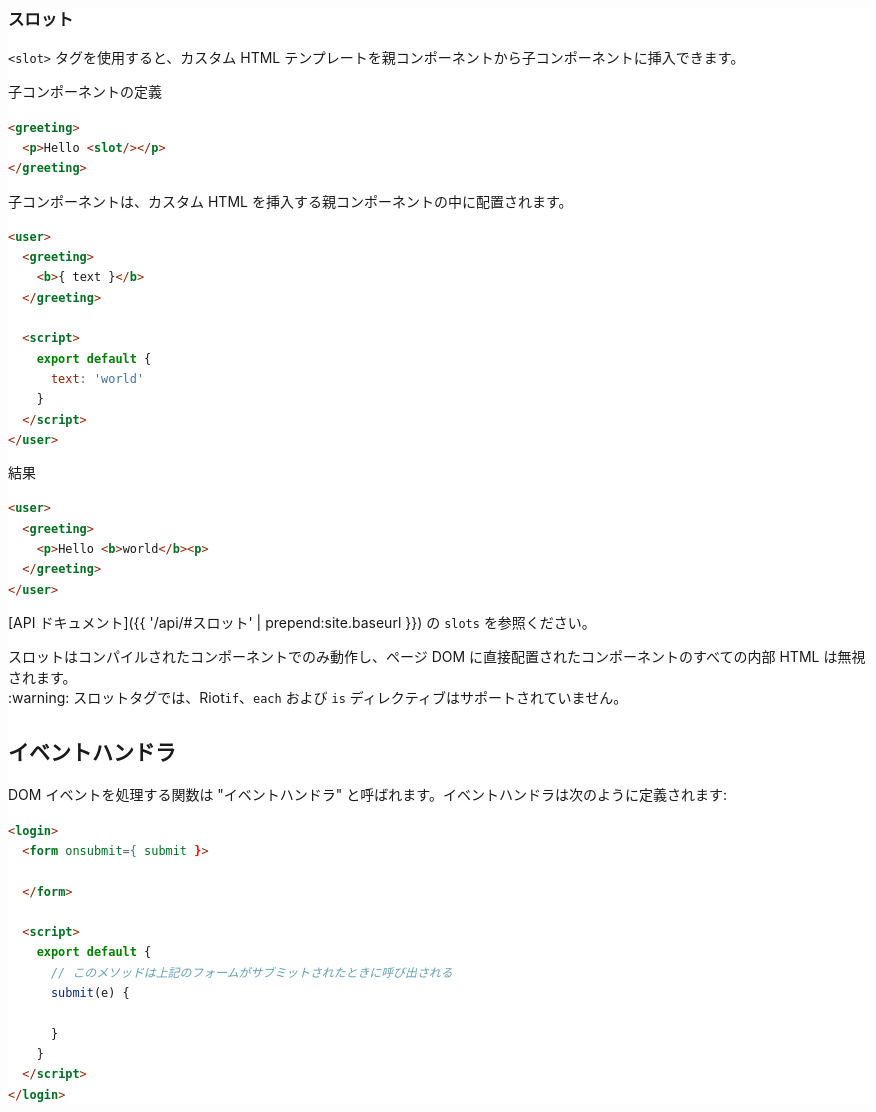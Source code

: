 ### スロット

`<slot>` タグを使用すると、カスタム HTML テンプレートを親コンポーネントから子コンポーネントに挿入できます。

子コンポーネントの定義

```html
<greeting>
  <p>Hello <slot/></p>
</greeting>
```

子コンポーネントは、カスタム HTML を挿入する親コンポーネントの中に配置されます。

```html
<user>
  <greeting>
    <b>{ text }</b>
  </greeting>

  <script>
    export default {
      text: 'world'
    }
  </script>
</user>
```

結果

```html
<user>
  <greeting>
    <p>Hello <b>world</b><p>
  </greeting>
</user>
```

[API ドキュメント]({{ '/api/#スロット' | prepend:site.baseurl }}) の `slots` を参照ください。

<aside class="note note--info">
スロットはコンパイルされたコンポーネントでのみ動作し、ページ DOM に直接配置されたコンポーネントのすべての内部 HTML は無視されます。
</aside>

<aside class="note note--warning">
:warning: スロットタグでは、Riot<code>if</code>、<code>each</code> および <code>is</code> ディレクティブはサポートされていません。
</aside>


## イベントハンドラ

DOM イベントを処理する関数は "イベントハンドラ" と呼ばれます。イベントハンドラは次のように定義されます:

```html
<login>
  <form onsubmit={ submit }>

  </form>

  <script>
    export default {
      // このメソッドは上記のフォームがサブミットされたときに呼び出される
      submit(e) {

      }
    }
  </script>
</login>
```
